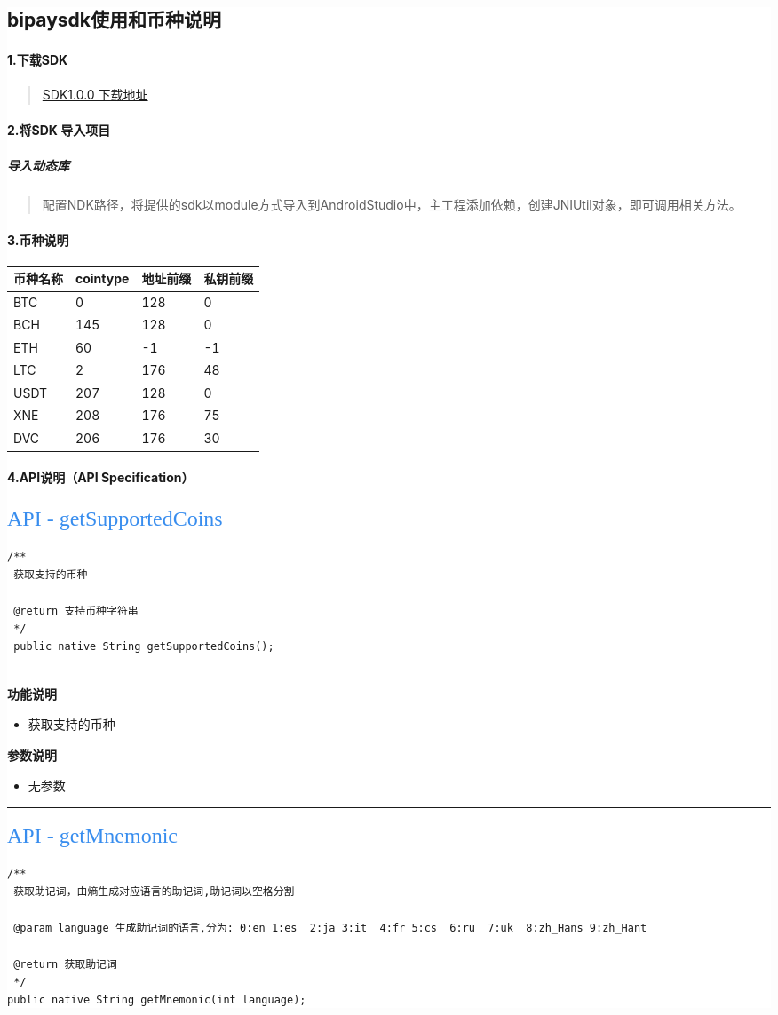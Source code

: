 ## bipaysdk使用和币种说明
#### 1.下载SDK
> [SDK1.0.0 下载地址](https://bitrade.oss-cn-hongkong.aliyuncs.com/bifu_sdk/bipaysdk.rar)

#### 2.将SDK 导入项目
##### 导入动态库
>配置NDK路径，将提供的sdk以module方式导入到AndroidStudio中，主工程添加依赖，创建JNIUtil对象，即可调用相关方法。

#### 3.币种说明

币种名称|cointype|地址前缀|私钥前缀
-|-|-|-
BTC|0|128|0
BCH|145|128|0
ETH|60|-1|-1
LTC|2|176|48
USDT|207|128|0
XNE|208|176|75
DVC|206|176|30

#### 4.API说明（API Specification）
<font face="Times New Roman" size="5" color="#388dee">  API - getSupportedCoins</font><br />
```
/**
 获取支持的币种

 @return 支持币种字符串
 */
 public native String getSupportedCoins();
 
```

 **功能说明**

-  获取支持的币种

**参数说明**
          
-  无参数
***

<font face="Times New Roman" size="5" color="#388dee"> API - getMnemonic</font><br />
```
/**
 获取助记词，由熵生成对应语言的助记词,助记词以空格分割

 @param language 生成助记词的语言,分为: 0:en 1:es  2:ja 3:it  4:fr 5:cs  6:ru  7:uk  8:zh_Hans 9:zh_Hant

 @return 获取助记词
 */
public native String getMnemonic(int language);

```
